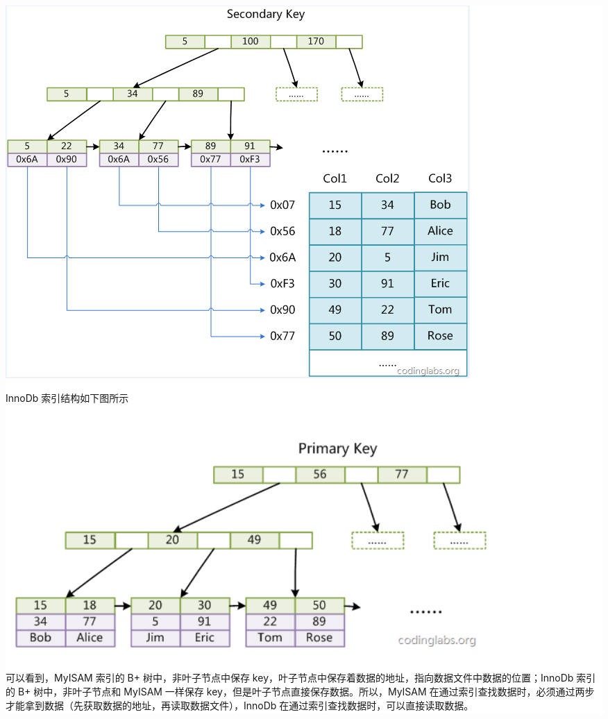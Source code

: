 ![](../../pic/2021-01-30/2021-01-30-22-55-05.png)

InnoDb 索引结构如下图所示

![](../../pic/2021-01-29/2021-01-29-21-42-09.png)

可以看到，MyISAM 索引的 B+ 树中，非叶子节点中保存 key，叶子节点中保存着数据的地址，指向数据文件中数据的位置；InnoDb 索引的 B+ 树中，非叶子节点和 MyISAM 一样保存 key，但是叶子节点直接保存数据。所以，MyISAM 在通过索引查找数据时，必须通过两步才能拿到数据（先获取数据的地址，再读取数据文件），InnoDb 在通过索引查找数据时，可以直接读取数据。
